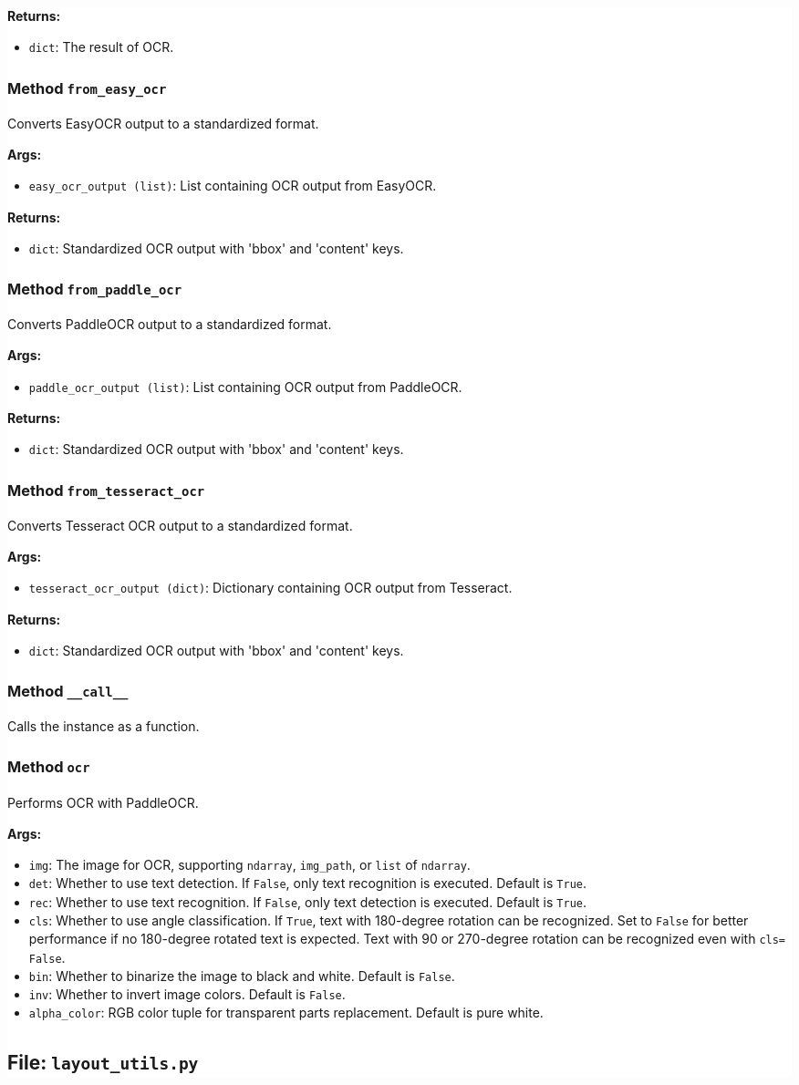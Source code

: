 **Returns:**
- `dict`: The result of OCR.

### Method `from_easy_ocr`

Converts EasyOCR output to a standardized format.

**Args:**
- `easy_ocr_output (list)`: List containing OCR output from EasyOCR.

**Returns:**
- `dict`: Standardized OCR output with 'bbox' and 'content' keys.

### Method `from_paddle_ocr`

Converts PaddleOCR output to a standardized format.

**Args:**
- `paddle_ocr_output (list)`: List containing OCR output from PaddleOCR.

**Returns:**
- `dict`: Standardized OCR output with 'bbox' and 'content' keys.

### Method `from_tesseract_ocr`

Converts Tesseract OCR output to a standardized format.

**Args:**
- `tesseract_ocr_output (dict)`: Dictionary containing OCR output from Tesseract.

**Returns:**
- `dict`: Standardized OCR output with 'bbox' and 'content' keys.

### Method `__call__`

Calls the instance as a function.

### Method `ocr`

Performs OCR with PaddleOCR.

**Args:**
- `img`: The image for OCR, supporting `ndarray`, `img_path`, or `list` of `ndarray`.
- `det`: Whether to use text detection. If `False`, only text recognition is executed. Default is `True`.
- `rec`: Whether to use text recognition. If `False`, only text detection is executed. Default is `True`.
- `cls`: Whether to use angle classification. If `True`, text with 180-degree rotation can be recognized. Set to `False` for better performance if no 180-degree rotated text is expected. Text with 90 or 270-degree rotation can be recognized even with `cls=False`.
- `bin`: Whether to binarize the image to black and white. Default is `False`.
- `inv`: Whether to invert image colors. Default is `False`.
- `alpha_color`: RGB color tuple for transparent parts replacement. Default is pure white.


## File: `layout_utils.py`
